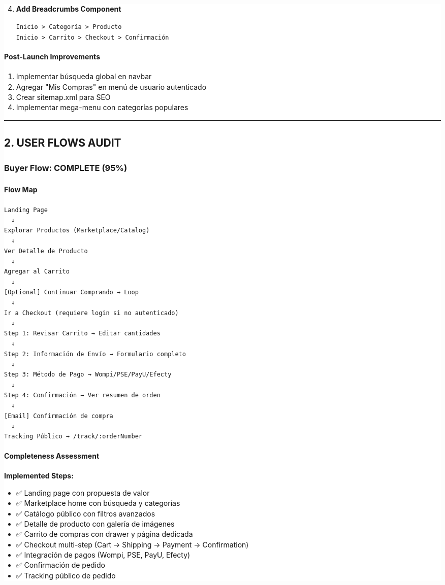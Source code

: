 4. **Add Breadcrumbs Component**
   ```
   Inicio > Categoría > Producto
   Inicio > Carrito > Checkout > Confirmación
   ```

#### Post-Launch Improvements

1. Implementar búsqueda global en navbar
2. Agregar "Mis Compras" en menú de usuario autenticado
3. Crear sitemap.xml para SEO
4. Implementar mega-menu con categorías populares

---

## 2. USER FLOWS AUDIT

### Buyer Flow: **COMPLETE** (95%)

#### Flow Map
```
Landing Page
  ↓
Explorar Productos (Marketplace/Catalog)
  ↓
Ver Detalle de Producto
  ↓
Agregar al Carrito
  ↓
[Optional] Continuar Comprando → Loop
  ↓
Ir a Checkout (requiere login si no autenticado)
  ↓
Step 1: Revisar Carrito → Editar cantidades
  ↓
Step 2: Información de Envío → Formulario completo
  ↓
Step 3: Método de Pago → Wompi/PSE/PayU/Efecty
  ↓
Step 4: Confirmación → Ver resumen de orden
  ↓
[Email] Confirmación de compra
  ↓
Tracking Público → /track/:orderNumber
```

#### Completeness Assessment

**Implemented Steps:**
- ✅ Landing page con propuesta de valor
- ✅ Marketplace home con búsqueda y categorías
- ✅ Catálogo público con filtros avanzados
- ✅ Detalle de producto con galería de imágenes
- ✅ Carrito de compras con drawer y página dedicada
- ✅ Checkout multi-step (Cart → Shipping → Payment → Confirmation)
- ✅ Integración de pagos (Wompi, PSE, PayU, Efecty)
- ✅ Confirmación de pedido
- ✅ Tracking público de pedido
